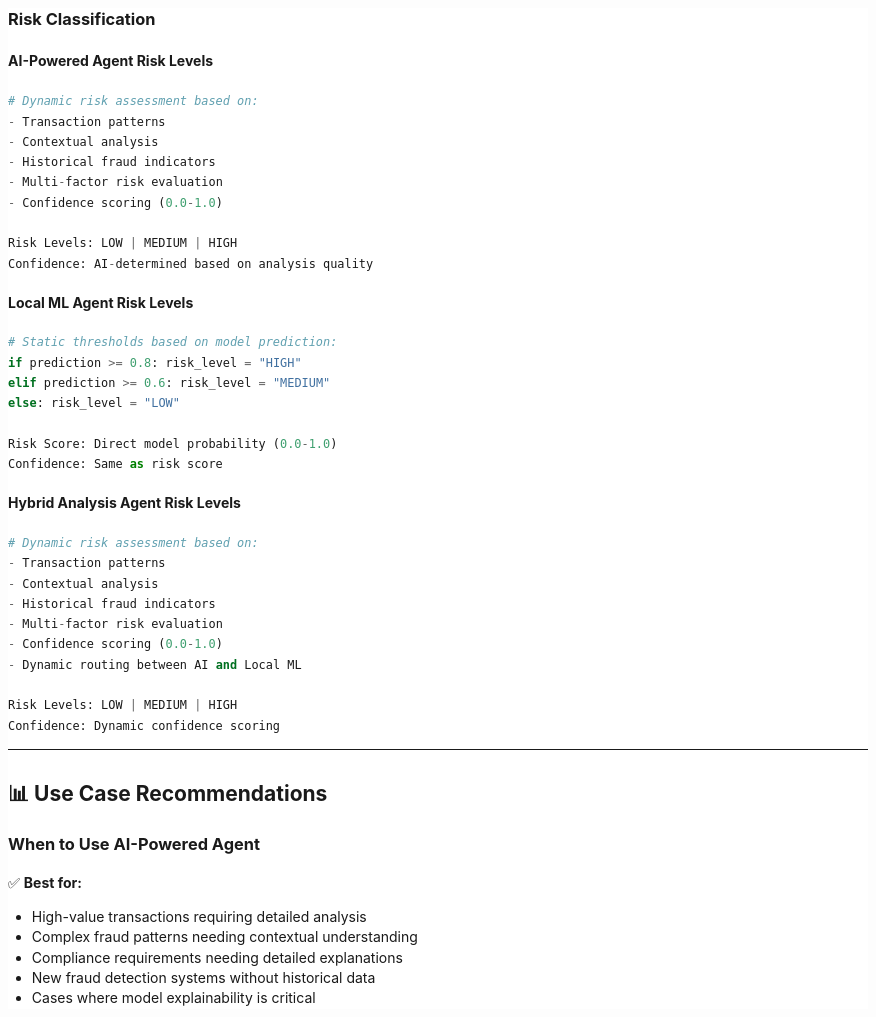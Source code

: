 ### **Risk Classification**

#### **AI-Powered Agent Risk Levels**
```python
# Dynamic risk assessment based on:
- Transaction patterns
- Contextual analysis  
- Historical fraud indicators
- Multi-factor risk evaluation
- Confidence scoring (0.0-1.0)

Risk Levels: LOW | MEDIUM | HIGH
Confidence: AI-determined based on analysis quality
```

#### **Local ML Agent Risk Levels**
```python
# Static thresholds based on model prediction:
if prediction >= 0.8: risk_level = "HIGH"
elif prediction >= 0.6: risk_level = "MEDIUM"  
else: risk_level = "LOW"

Risk Score: Direct model probability (0.0-1.0)
Confidence: Same as risk score
```

#### **Hybrid Analysis Agent Risk Levels**
```python
# Dynamic risk assessment based on:
- Transaction patterns
- Contextual analysis  
- Historical fraud indicators
- Multi-factor risk evaluation
- Confidence scoring (0.0-1.0)
- Dynamic routing between AI and Local ML

Risk Levels: LOW | MEDIUM | HIGH
Confidence: Dynamic confidence scoring
```

---

## 📊 **Use Case Recommendations**

### **When to Use AI-Powered Agent**

✅ **Best for:**
- High-value transactions requiring detailed analysis
- Complex fraud patterns needing contextual understanding
- Compliance requirements needing detailed explanations
- New fraud detection systems without historical data
- Cases where model explainability is critical
